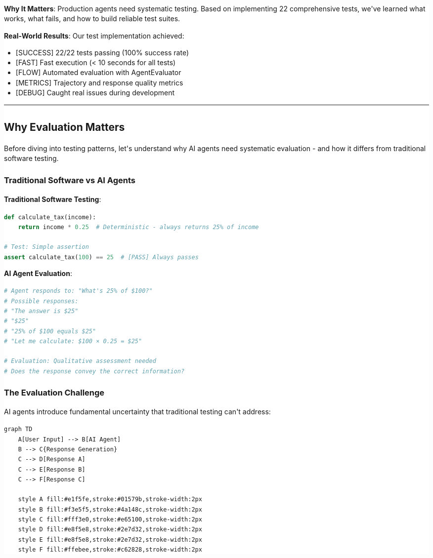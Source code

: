 **Why It Matters**: Production agents need systematic testing. Based on implementing 22 comprehensive tests, we've learned what works, what fails, and how to build reliable test suites.

**Real-World Results**: Our test implementation achieved:

- [SUCCESS] 22/22 tests passing (100% success rate)
- [FAST] Fast execution (< 10 seconds for all tests)
- [FLOW] Automated evaluation with AgentEvaluator
- [METRICS] Trajectory and response quality metrics
- [DEBUG] Caught real issues during development

---

## Why Evaluation Matters

Before diving into testing patterns, let's understand why AI agents need systematic evaluation - and how it differs from traditional software testing.

### Traditional Software vs AI Agents

**Traditional Software Testing**:

```python
def calculate_tax(income):
    return income * 0.25  # Deterministic - always returns 25% of income

# Test: Simple assertion
assert calculate_tax(100) == 25  # [PASS] Always passes
```

**AI Agent Evaluation**:

```python
# Agent responds to: "What's 25% of $100?"
# Possible responses:
# "The answer is $25"
# "$25"
# "25% of $100 equals $25"
# "Let me calculate: $100 × 0.25 = $25"

# Evaluation: Qualitative assessment needed
# Does the response convey the correct information?
```

### The Evaluation Challenge

AI agents introduce fundamental uncertainty that traditional testing can't address:

```mermaid
graph TD
    A[User Input] --> B[AI Agent]
    B --> C{Response Generation}
    C --> D[Response A]
    C --> E[Response B]
    C --> F[Response C]

    style A fill:#e1f5fe,stroke:#01579b,stroke-width:2px
    style B fill:#f3e5f5,stroke:#4a148c,stroke-width:2px
    style C fill:#fff3e0,stroke:#e65100,stroke-width:2px
    style D fill:#e8f5e8,stroke:#2e7d32,stroke-width:2px
    style E fill:#e8f5e8,stroke:#2e7d32,stroke-width:2px
    style F fill:#ffebee,stroke:#c62828,stroke-width:2px
```
